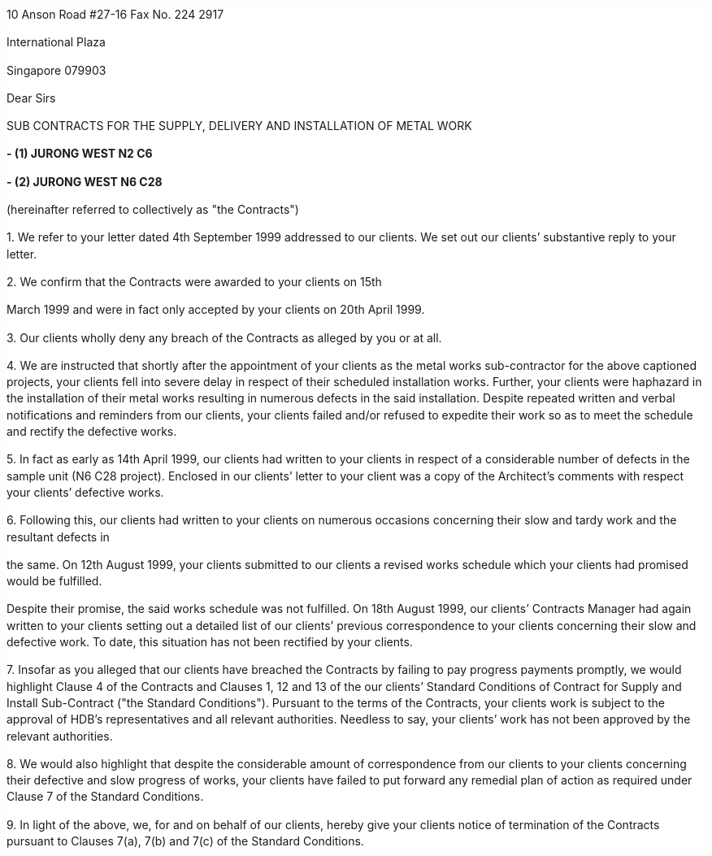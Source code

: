  10 Anson Road #27-16 Fax No. 224 2917 

 International Plaza 

 Singapore 079903 

 Dear Sirs 

 SUB CONTRACTS FOR THE SUPPLY, DELIVERY AND INSTALLATION OF METAL WORK 

**- (1) JURONG WEST N2 C6** 

**- (2) JURONG WEST N6 C28** 


(hereinafter referred to collectively as "the Contracts") 

1\. We refer to your letter dated 4th September 1999 addressed to our clients. We set out our clients’ substantive reply to your letter. 

2\. We confirm that the Contracts were awarded to your clients on 15th 

March 1999 and were in fact only accepted by your clients on 20th April 1999. 

3\. Our clients wholly deny any breach of the Contracts as alleged by you or at all. 

4\. We are instructed that shortly after the appointment of your clients as the metal works sub-contractor for the above captioned projects, your clients fell into severe delay in respect of their scheduled installation works.     Further, your clients were haphazard in the installation of their metal works resulting in numerous defects in the said installation. Despite repeated written and verbal notifications and reminders from our clients, your clients failed and/or refused to expedite their work so as to meet the schedule and rectify the defective works. 

5\. In fact as early as 14th April 1999, our clients had written to your clients in respect of a considerable number of defects in the sample unit (N6     C28 project). Enclosed in our clients’ letter to your client was a copy of the Architect’s comments with respect your clients’ defective works. 

6\. Following this, our clients had written to your clients on numerous occasions concerning their slow and tardy work and the resultant defects in 

the same. On 12th August 1999, your clients submitted to our clients a revised works schedule which your clients had promised would be fulfilled. 

Despite their promise, the said works schedule was not fulfilled. On 18th August 1999, our clients’ Contracts Manager had again written to your clients setting out a detailed list of our clients’ previous correspondence to your clients concerning their slow and defective work. To date, this situation has not been rectified by your clients. 

7\. Insofar as you alleged that our clients have breached the Contracts by failing to pay progress payments promptly, we would highlight Clause 4 of the Contracts and Clauses 1, 12 and 13 of the our clients’ Standard     Conditions of Contract for Supply and Install Sub-Contract ("the Standard     Conditions"). Pursuant to the terms of the Contracts, your clients work is subject to the approval of HDB’s representatives and all relevant authorities.     Needless to say, your clients’ work has not been approved by the relevant authorities. 

8\. We would also highlight that despite the considerable amount of correspondence from our clients to your clients concerning their defective and slow progress of works, your clients have failed to put forward any remedial plan of action as required under Clause 7 of the Standard Conditions. 


9\. In light of the above, we, for and on behalf of our clients, hereby give your clients notice of termination of the Contracts pursuant to Clauses 7(a), 7(b) and 7(c) of the Standard Conditions. 
